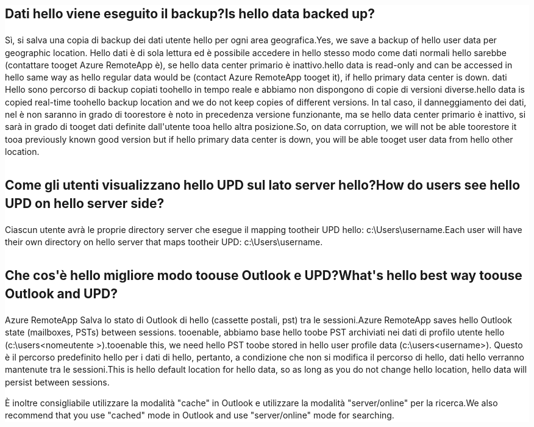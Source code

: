 ## <a name="is-hello-data-backed-up"></a><span data-ttu-id="a29bb-122">Dati hello viene eseguito il backup?</span><span class="sxs-lookup"><span data-stu-id="a29bb-122">Is hello data backed up?</span></span>
<span data-ttu-id="a29bb-123">Sì, si salva una copia di backup dei dati utente hello per ogni area geografica.</span><span class="sxs-lookup"><span data-stu-id="a29bb-123">Yes, we save a backup of hello user data per geographic location.</span></span> <span data-ttu-id="a29bb-124">Hello dati è di sola lettura ed è possibile accedere in hello stesso modo come dati normali hello sarebbe (contattare tooget Azure RemoteApp è), se hello data center primario è inattivo.</span><span class="sxs-lookup"><span data-stu-id="a29bb-124">hello data is read-only and can be accessed in hello same way as hello regular data would be (contact Azure RemoteApp tooget it), if hello primary data center is down.</span></span> <span data-ttu-id="a29bb-125">dati Hello sono percorso di backup copiati toohello in tempo reale e abbiamo non dispongono di copie di versioni diverse.</span><span class="sxs-lookup"><span data-stu-id="a29bb-125">hello data is copied real-time toohello backup location and we do not keep copies of different versions.</span></span> <span data-ttu-id="a29bb-126">In tal caso, il danneggiamento dei dati, nel è non saranno in grado di toorestore è noto in precedenza versione funzionante, ma se hello data center primario è inattivo, si sarà in grado di tooget dati definite dall'utente tooa hello altra posizione.</span><span class="sxs-lookup"><span data-stu-id="a29bb-126">So, on data corruption, we will not be able toorestore it tooa previously known good version but if hello primary data center is down, you will be able tooget user data from hello other location.</span></span>

## <a name="how-do-users-see-hello-upd-on-hello-server-side"></a><span data-ttu-id="a29bb-127">Come gli utenti visualizzano hello UPD sul lato server hello?</span><span class="sxs-lookup"><span data-stu-id="a29bb-127">How do users see hello UPD on hello server side?</span></span>
<span data-ttu-id="a29bb-128">Ciascun utente avrà le proprie directory server che esegue il mapping tootheir UPD hello: c:\Users\username.</span><span class="sxs-lookup"><span data-stu-id="a29bb-128">Each user will have their own directory on hello server that maps tootheir UPD: c:\Users\username.</span></span>

## <a name="whats-hello-best-way-toouse-outlook-and-upd"></a><span data-ttu-id="a29bb-129">Che cos'è hello migliore modo toouse Outlook e UPD?</span><span class="sxs-lookup"><span data-stu-id="a29bb-129">What's hello best way toouse Outlook and UPD?</span></span>
<span data-ttu-id="a29bb-130">Azure RemoteApp Salva lo stato di Outlook di hello (cassette postali, pst) tra le sessioni.</span><span class="sxs-lookup"><span data-stu-id="a29bb-130">Azure RemoteApp saves hello Outlook state (mailboxes, PSTs) between sessions.</span></span> <span data-ttu-id="a29bb-131">tooenable, abbiamo base hello toobe PST archiviati nei dati di profilo utente hello (c:\users\<nomeutente >).</span><span class="sxs-lookup"><span data-stu-id="a29bb-131">tooenable this, we need hello PST toobe stored in hello user profile data (c:\users\<username>).</span></span> <span data-ttu-id="a29bb-132">Questo è il percorso predefinito hello per i dati di hello, pertanto, a condizione che non si modifica il percorso di hello, dati hello verranno mantenute tra le sessioni.</span><span class="sxs-lookup"><span data-stu-id="a29bb-132">This is hello default location for hello data, so as long as you do not change hello location, hello data will persist between sessions.</span></span>

<span data-ttu-id="a29bb-133">È inoltre consigliabile utilizzare la modalità "cache" in Outlook e utilizzare la modalità "server/online" per la ricerca.</span><span class="sxs-lookup"><span data-stu-id="a29bb-133">We also recommend that you use "cached" mode in Outlook and use "server/online" mode for searching.</span></span>
